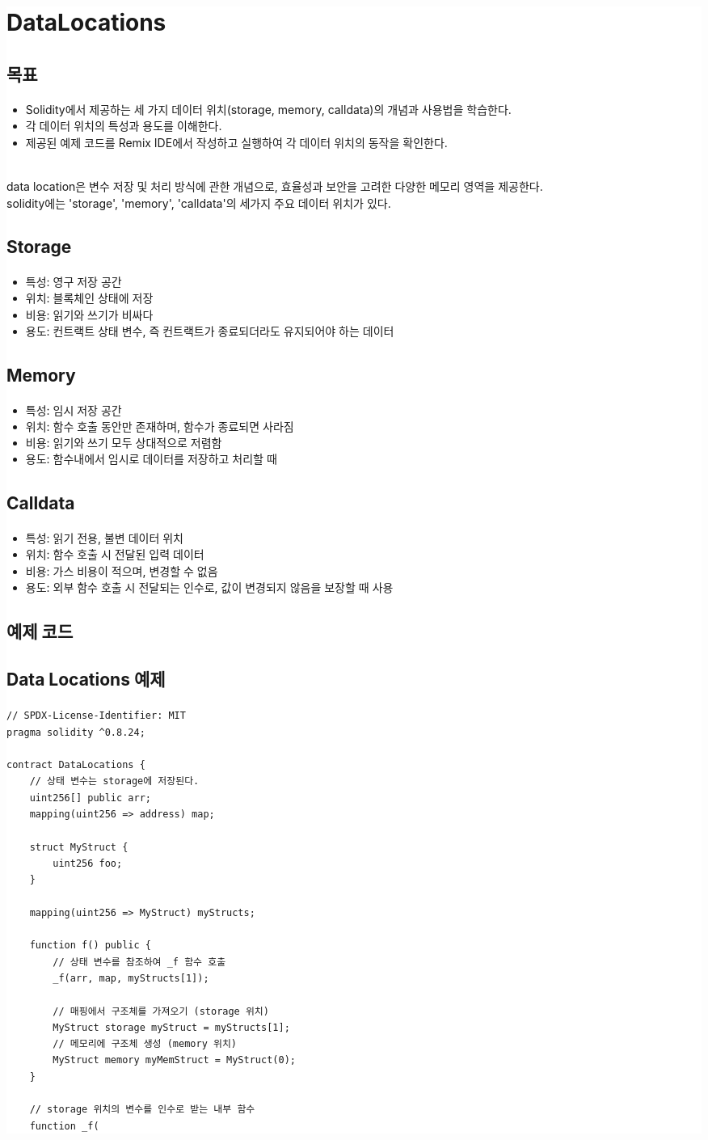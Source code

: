 DataLocations
=============

## 목표
- Solidity에서 제공하는 세 가지 데이터 위치(storage, memory, calldata)의 개념과 사용법을 학습한다.
- 각 데이터 위치의 특성과 용도를 이해한다.
- 제공된 예제 코드를 Remix IDE에서 작성하고 실행하여 각 데이터 위치의 동작을 확인한다.

<br>
data location은 변수 저장 및 처리 방식에 관한 개념으로, 효율성과 보안을 고려한 다양한 메모리 영역을 제공한다.<br/>
solidity에는 'storage', 'memory', 'calldata'의 세가지 주요 데이터 위치가 있다.

Storage
-------
- 특성: 영구 저장 공간
- 위치: 블록체인 상태에 저장
- 비용: 읽기와 쓰기가 비싸다
- 용도: 컨트랙트 상태 변수, 즉 컨트랙트가 종료되더라도 유지되어야 하는 데이터

Memory
-------
- 특성: 임시 저장 공간
- 위치: 함수 호출 동안만 존재하며, 함수가 종료되면 사라짐
- 비용: 읽기와 쓰기 모두 상대적으로 저렴함
- 용도: 함수내에서 임시로 데이터를 저장하고 처리할 때

Calldata
--------
- 특성: 읽기 전용, 불변 데이터 위치
- 위치: 함수 호출 시 전달된 입력 데이터
- 비용: 가스 비용이 적으며, 변경할 수 없음
- 용도: 외부 함수 호출 시 전달되는 인수로, 값이 변경되지 않음을 보장할 때 사용

예제 코드
--------
## Data Locations 예제
```solidity
// SPDX-License-Identifier: MIT
pragma solidity ^0.8.24;

contract DataLocations {
    // 상태 변수는 storage에 저장된다.
    uint256[] public arr;
    mapping(uint256 => address) map;

    struct MyStruct {
        uint256 foo;
    }

    mapping(uint256 => MyStruct) myStructs;

    function f() public {
        // 상태 변수를 참조하여 _f 함수 호출
        _f(arr, map, myStructs[1]);

        // 매핑에서 구조체를 가져오기 (storage 위치)
        MyStruct storage myStruct = myStructs[1];
        // 메모리에 구조체 생성 (memory 위치)
        MyStruct memory myMemStruct = MyStruct(0);
    }

    // storage 위치의 변수를 인수로 받는 내부 함수
    function _f(
```